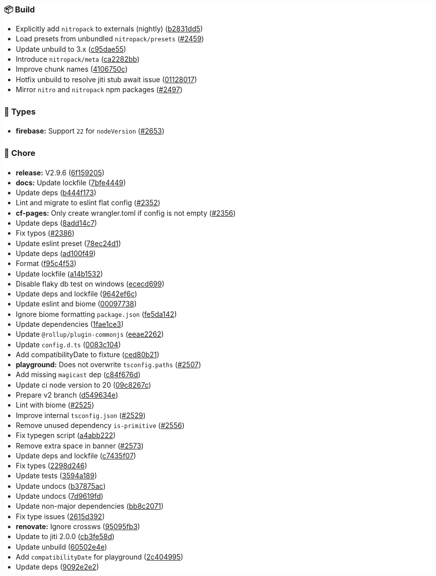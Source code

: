 ### 📦 Build

- Explicitly add `nitropack` to externals (nightly) ([b2831dd5](https://github.com/nitrojs/nitro/commit/b2831dd5))
- Load presets from unbundled `nitropack/presets` ([#2459](https://github.com/nitrojs/nitro/pull/2459))
- Update unbuild to 3.x ([c95dae55](https://github.com/nitrojs/nitro/commit/c95dae55))
- Introduce `nitropack/meta` ([ca2282bb](https://github.com/nitrojs/nitro/commit/ca2282bb))
- Improve chunk names ([4106750c](https://github.com/nitrojs/nitro/commit/4106750c))
- Hotfix unbuild to resolve jiti stub await issue ([01128017](https://github.com/nitrojs/nitro/commit/01128017))
- Mirror `nitro` and `nitropack` npm packages ([#2497](https://github.com/nitrojs/nitro/pull/2497))

### 🌊 Types

- **firebase:** Support `22` for `nodeVersion` ([#2653](https://github.com/nitrojs/nitro/pull/2653))

### 🏡 Chore

- **release:** V2.9.6 ([6f159205](https://github.com/nitrojs/nitro/commit/6f159205))
- **docs:** Update lockfile ([7bfe4449](https://github.com/nitrojs/nitro/commit/7bfe4449))
- Update deps ([b444f173](https://github.com/nitrojs/nitro/commit/b444f173))
- Lint and migrate to eslint flat config ([#2352](https://github.com/nitrojs/nitro/pull/2352))
- **cf-pages:** Only create wrangler.toml if config is not empty ([#2356](https://github.com/nitrojs/nitro/pull/2356))
- Update deps ([8add14c7](https://github.com/nitrojs/nitro/commit/8add14c7))
- Fix typos ([#2386](https://github.com/nitrojs/nitro/pull/2386))
- Update eslint preset ([78ec24d1](https://github.com/nitrojs/nitro/commit/78ec24d1))
- Update deps ([ad100f49](https://github.com/nitrojs/nitro/commit/ad100f49))
- Format ([f95c4f53](https://github.com/nitrojs/nitro/commit/f95c4f53))
- Update lockfile ([a14b1532](https://github.com/nitrojs/nitro/commit/a14b1532))
- Disable flaky db test on windows ([ececd699](https://github.com/nitrojs/nitro/commit/ececd699))
- Update deps and lockfile ([9642ef6c](https://github.com/nitrojs/nitro/commit/9642ef6c))
- Update eslint and biome ([00097738](https://github.com/nitrojs/nitro/commit/00097738))
- Ignore biome formatting `package.json` ([fe5da142](https://github.com/nitrojs/nitro/commit/fe5da142))
- Update dependencies ([1fae1ce3](https://github.com/nitrojs/nitro/commit/1fae1ce3))
- Update `@rollup/plugin-commonjs` ([eeae2262](https://github.com/nitrojs/nitro/commit/eeae2262))
- Update `config.d.ts` ([0083c104](https://github.com/nitrojs/nitro/commit/0083c104))
- Add compatibilityDate to fixture ([ced80b21](https://github.com/nitrojs/nitro/commit/ced80b21))
- **playground:** Does not overwrite `tsconfig.paths` ([#2507](https://github.com/nitrojs/nitro/pull/2507))
- Add missing `magicast` dep ([c84f676d](https://github.com/nitrojs/nitro/commit/c84f676d))
- Update ci node version to 20 ([09c8267c](https://github.com/nitrojs/nitro/commit/09c8267c))
- Prepare v2 branch ([d549634e](https://github.com/nitrojs/nitro/commit/d549634e))
- Lint with biome ([#2525](https://github.com/nitrojs/nitro/pull/2525))
- Improve internal `tsconfig.json` ([#2529](https://github.com/nitrojs/nitro/pull/2529))
- Remove unused dependency `is-primitive` ([#2556](https://github.com/nitrojs/nitro/pull/2556))
- Fix typegen script ([a4abb222](https://github.com/nitrojs/nitro/commit/a4abb222))
- Remove extra space in banner ([#2573](https://github.com/nitrojs/nitro/pull/2573))
- Update deps and lockfile ([c7435f07](https://github.com/nitrojs/nitro/commit/c7435f07))
- Fix types ([2298d246](https://github.com/nitrojs/nitro/commit/2298d246))
- Update tests ([3594a189](https://github.com/nitrojs/nitro/commit/3594a189))
- Update undocs ([b37875ac](https://github.com/nitrojs/nitro/commit/b37875ac))
- Update undocs ([7d9619fd](https://github.com/nitrojs/nitro/commit/7d9619fd))
- Update non-major dependencies ([bb8c2071](https://github.com/nitrojs/nitro/commit/bb8c2071))
- Fix type issues ([2615d392](https://github.com/nitrojs/nitro/commit/2615d392))
- **renovate:** Ignore crossws ([95095fb3](https://github.com/nitrojs/nitro/commit/95095fb3))
- Update to jiti 2.0.0 ([cb3fe58d](https://github.com/nitrojs/nitro/commit/cb3fe58d))
- Update unbuild ([60502e4e](https://github.com/nitrojs/nitro/commit/60502e4e))
- Add `compatibilityDate` for playground ([2c404995](https://github.com/nitrojs/nitro/commit/2c404995))
- Update deps ([9092e2e2](https://github.com/nitrojs/nitro/commit/9092e2e2))